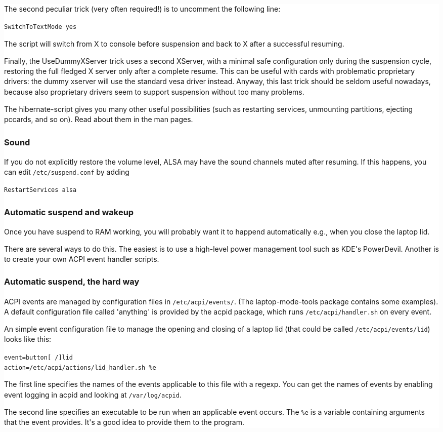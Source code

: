 The second peculiar trick (very often required!) is to uncomment the following line:

```
SwitchToTextMode yes

```

The script will switch from X to console before suspension and back to X after a successful resuming.

Finally, the UseDummyXServer trick uses a second XServer, with a minimal safe configuration only during the suspension cycle, restoring the full fledged X server only after a complete resume. This can be useful with cards with problematic proprietary drivers: the dummy xserver will use the standard vesa driver instead. Anyway, this last trick should be seldom useful nowadays, because also proprietary drivers seem to support suspension without too many problems.

The hibernate-script gives you many other useful possibilities (such as restarting services, unmounting partitions, ejecting pccards, and so on). Read about them in the man pages.

### Sound

If you do not explicitly restore the volume level, ALSA may have the sound channels muted after resuming. If this happens, you can edit `/etc/suspend.conf` by adding

```
RestartServices alsa

```

### Automatic suspend and wakeup

Once you have suspend to RAM working, you will probably want it to happend automatically e.g., when you close the laptop lid.

There are several ways to do this. The easiest is to use a high-level power management tool such as KDE's PowerDevil. Another is to create your own ACPI event handler scripts.

### Automatic suspend, the hard way

ACPI events are managed by configuration files in `/etc/acpi/events/`. (The laptop-mode-tools package contains some examples). A default configuration file called 'anything' is provided by the acpid package, which runs `/etc/acpi/handler.sh` on every event.

An simple event configuration file to manage the opening and closing of a laptop lid (that could be called `/etc/acpi/events/lid`) looks like this:

```
event=button[ /]lid
action=/etc/acpi/actions/lid_handler.sh %e

```

The first line specifies the names of the events applicable to this file with a regexp. You can get the names of events by enabling event logging in acpid and looking at `/var/log/acpid`.

The second line specifies an executable to be run when an applicable event occurs. The `%e` is a variable containing arguments that the event provides. It's a good idea to provide them to the program.
